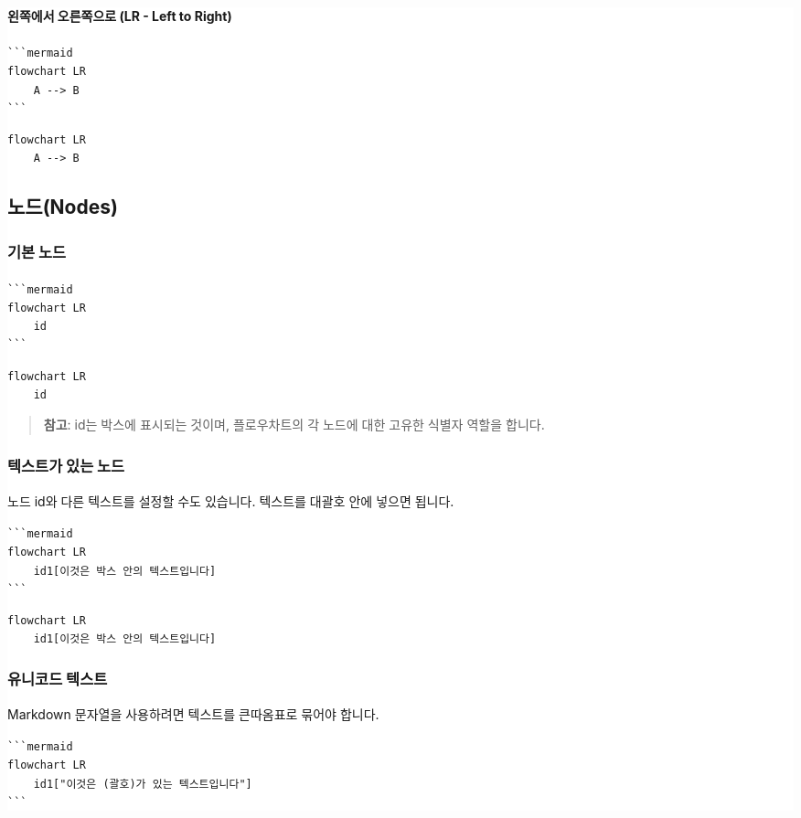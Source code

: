 #### 왼쪽에서 오른쪽으로 (LR - Left to Right)

````
```mermaid
flowchart LR
    A --> B
```
````

```mermaid
flowchart LR
    A --> B
```

## 노드(Nodes)

### 기본 노드

````
```mermaid
flowchart LR
    id
```
````

```mermaid
flowchart LR
    id
```

> **참고**: id는 박스에 표시되는 것이며, 플로우차트의 각 노드에 대한 고유한 식별자 역할을 합니다.

### 텍스트가 있는 노드

노드 id와 다른 텍스트를 설정할 수도 있습니다. 텍스트를 대괄호 안에 넣으면 됩니다.

````
```mermaid
flowchart LR
    id1[이것은 박스 안의 텍스트입니다]
```
````

```mermaid
flowchart LR
    id1[이것은 박스 안의 텍스트입니다]
```

### 유니코드 텍스트

Markdown 문자열을 사용하려면 텍스트를 큰따옴표로 묶어야 합니다.

````
```mermaid
flowchart LR
    id1["이것은 (괄호)가 있는 텍스트입니다"]
```
````
